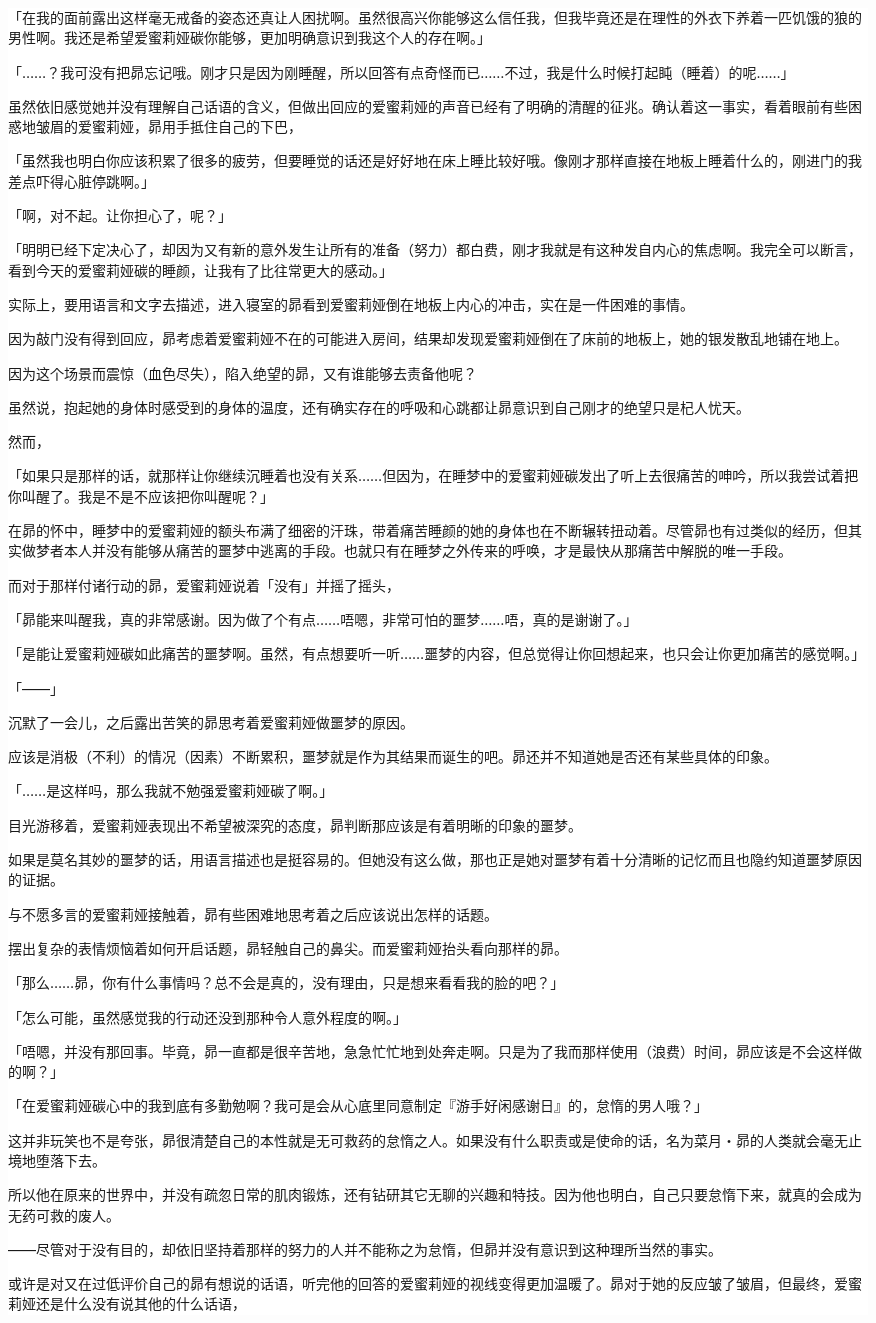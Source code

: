 「在我的面前露出这样毫无戒备的姿态还真让人困扰啊。虽然很高兴你能够这么信任我，但我毕竟还是在理性的外衣下养着一匹饥饿的狼的男性啊。我还是希望爱蜜莉娅碳你能够，更加明确意识到我这个人的存在啊。」

「……？我可没有把昴忘记哦。刚才只是因为刚睡醒，所以回答有点奇怪而已……不过，我是什么时候打起盹（睡着）的呢……」

虽然依旧感觉她并没有理解自己话语的含义，但做出回应的爱蜜莉娅的声音已经有了明确的清醒的征兆。确认着这一事实，看着眼前有些困惑地皱眉的爱蜜莉娅，昴用手抵住自己的下巴，

「虽然我也明白你应该积累了很多的疲劳，但要睡觉的话还是好好地在床上睡比较好哦。像刚才那样直接在地板上睡着什么的，刚进门的我差点吓得心脏停跳啊。」

「啊，对不起。让你担心了，呢？」

「明明已经下定决心了，却因为又有新的意外发生让所有的准备（努力）都白费，刚才我就是有这种发自内心的焦虑啊。我完全可以断言，看到今天的爱蜜莉娅碳的睡颜，让我有了比往常更大的感动。」

实际上，要用语言和文字去描述，进入寝室的昴看到爱蜜莉娅倒在地板上内心的冲击，实在是一件困难的事情。

因为敲门没有得到回应，昴考虑着爱蜜莉娅不在的可能进入房间，结果却发现爱蜜莉娅倒在了床前的地板上，她的银发散乱地铺在地上。

因为这个场景而震惊（血色尽失），陷入绝望的昴，又有谁能够去责备他呢？

虽然说，抱起她的身体时感受到的身体的温度，还有确实存在的呼吸和心跳都让昴意识到自己刚才的绝望只是杞人忧天。

然而，

「如果只是那样的话，就那样让你继续沉睡着也没有关系……但因为，在睡梦中的爱蜜莉娅碳发出了听上去很痛苦的呻吟，所以我尝试着把你叫醒了。我是不是不应该把你叫醒呢？」

在昴的怀中，睡梦中的爱蜜莉娅的额头布满了细密的汗珠，带着痛苦睡颜的她的身体也在不断辗转扭动着。尽管昴也有过类似的经历，但其实做梦者本人并没有能够从痛苦的噩梦中逃离的手段。也就只有在睡梦之外传来的呼唤，才是最快从那痛苦中解脱的唯一手段。

而对于那样付诸行动的昴，爱蜜莉娅说着「没有」并摇了摇头，

「昴能来叫醒我，真的非常感谢。因为做了个有点……唔嗯，非常可怕的噩梦……唔，真的是谢谢了。」

「是能让爱蜜莉娅碳如此痛苦的噩梦啊。虽然，有点想要听一听……噩梦的内容，但总觉得让你回想起来，也只会让你更加痛苦的感觉啊。」

「——」

沉默了一会儿，之后露出苦笑的昴思考着爱蜜莉娅做噩梦的原因。

应该是消极（不利）的情况（因素）不断累积，噩梦就是作为其结果而诞生的吧。昴还并不知道她是否还有某些具体的印象。

「……是这样吗，那么我就不勉强爱蜜莉娅碳了啊。」

目光游移着，爱蜜莉娅表现出不希望被深究的态度，昴判断那应该是有着明晰的印象的噩梦。

如果是莫名其妙的噩梦的话，用语言描述也是挺容易的。但她没有这么做，那也正是她对噩梦有着十分清晰的记忆而且也隐约知道噩梦原因的证据。

与不愿多言的爱蜜莉娅接触着，昴有些困难地思考着之后应该说出怎样的话题。

摆出复杂的表情烦恼着如何开启话题，昴轻触自己的鼻尖。而爱蜜莉娅抬头看向那样的昴。

「那么……昴，你有什么事情吗？总不会是真的，没有理由，只是想来看看我的脸的吧？」

「怎么可能，虽然感觉我的行动还没到那种令人意外程度的啊。」

「唔嗯，并没有那回事。毕竟，昴一直都是很辛苦地，急急忙忙地到处奔走啊。只是为了我而那样使用（浪费）时间，昴应该是不会这样做的啊？」

「在爱蜜莉娅碳心中的我到底有多勤勉啊？我可是会从心底里同意制定『游手好闲感谢日』的，怠惰的男人哦？」

这并非玩笑也不是夸张，昴很清楚自己的本性就是无可救药的怠惰之人。如果没有什么职责或是使命的话，名为菜月・昴的人类就会毫无止境地堕落下去。

所以他在原来的世界中，并没有疏忽日常的肌肉锻炼，还有钻研其它无聊的兴趣和特技。因为他也明白，自己只要怠惰下来，就真的会成为无药可救的废人。

——尽管对于没有目的，却依旧坚持着那样的努力的人并不能称之为怠惰，但昴并没有意识到这种理所当然的事实。

或许是对又在过低评价自己的昴有想说的话语，听完他的回答的爱蜜莉娅的视线变得更加温暖了。昴对于她的反应皱了皱眉，但最终，爱蜜莉娅还是什么没有说其他的什么话语，
